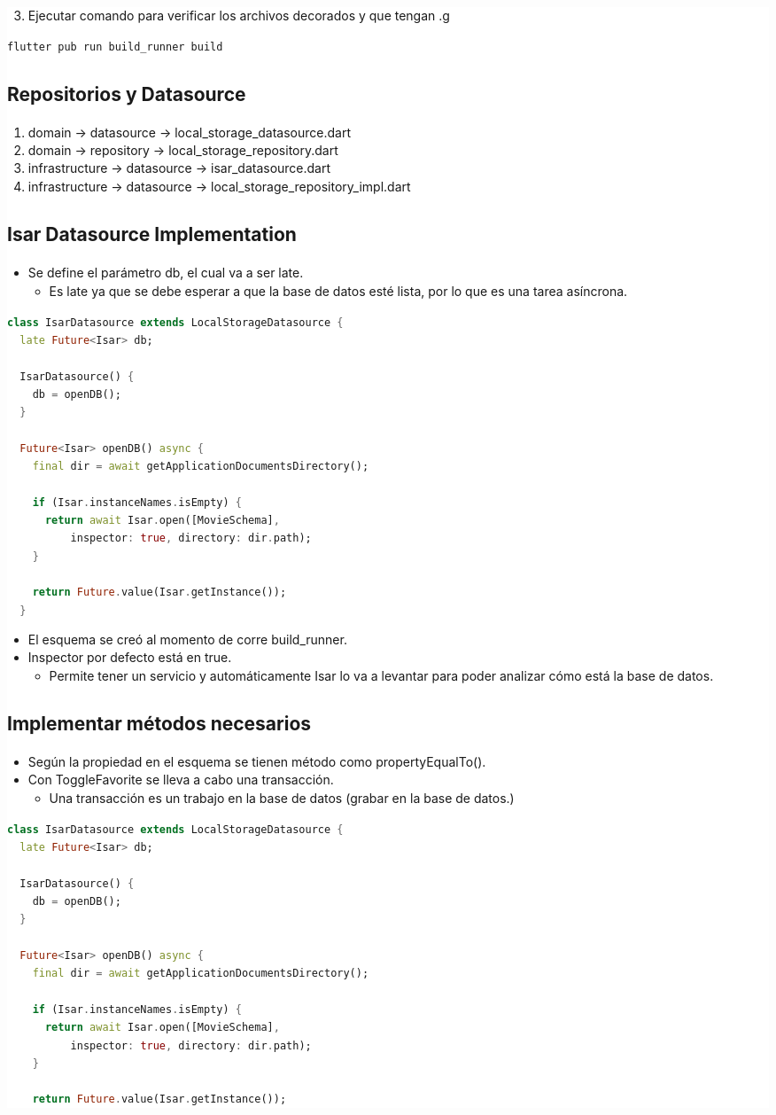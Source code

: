 3. Ejecutar comando para verificar los archivos decorados y que tengan .g

``` bash
flutter pub run build_runner build
```

## Repositorios y Datasource
1. domain -> datasource -> local_storage_datasource.dart
2. domain -> repository -> local_storage_repository.dart
3. infrastructure -> datasource -> isar_datasource.dart
4. infrastructure -> datasource -> local_storage_repository_impl.dart

## Isar Datasource Implementation
- Se define el parámetro db, el cual va a ser late.
  - Es late ya que se debe esperar a que la base de datos esté lista, por lo que es una tarea asíncrona.

``` dart
class IsarDatasource extends LocalStorageDatasource {
  late Future<Isar> db;

  IsarDatasource() {
    db = openDB();
  }

  Future<Isar> openDB() async {
    final dir = await getApplicationDocumentsDirectory();

    if (Isar.instanceNames.isEmpty) {
      return await Isar.open([MovieSchema],
          inspector: true, directory: dir.path);
    }

    return Future.value(Isar.getInstance());
  }
```

- El esquema se creó al momento de corre build_runner.
- Inspector por defecto está en true.
  - Permite tener un servicio y automáticamente Isar lo va a levantar para poder analizar cómo está la base de datos.

## Implementar métodos necesarios
- Según la propiedad en el esquema se tienen método como propertyEqualTo().
- Con ToggleFavorite se lleva a cabo una transacción. 
  - Una transacción es un trabajo en la base de datos (grabar en la base de datos.)

``` dart
class IsarDatasource extends LocalStorageDatasource {
  late Future<Isar> db;

  IsarDatasource() {
    db = openDB();
  }

  Future<Isar> openDB() async {
    final dir = await getApplicationDocumentsDirectory();

    if (Isar.instanceNames.isEmpty) {
      return await Isar.open([MovieSchema],
          inspector: true, directory: dir.path);
    }

    return Future.value(Isar.getInstance());
```
